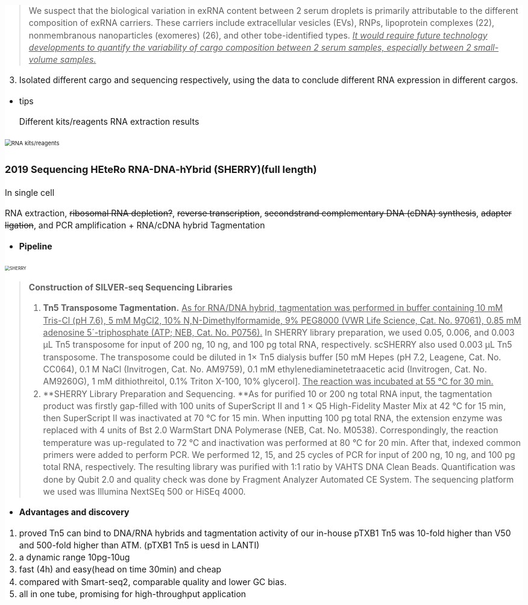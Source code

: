 > We suspect that the biological variation in exRNA content between 2 serum droplets is primarily attributable to the different composition of exRNA carriers. These carriers include extracellular vesicles (EVs), RNPs, lipoprotein complexes (22), nonmembranous nanoparticles (exomeres) (26), and other tobe-identified types. <u>*It would require future technology developments to quantify the variability of cargo composition between 2 serum samples, especially between 2 small-volume samples.*</u>

3. Isolated different cargo and sequencing respectively, using the data to conclude different RNA expression in different cargos.

+ tips

  Different kits/reagents RNA extraction results

<img src="C:\Users\Tao\Documents\GitHub\Readings\tech\pictures\SILVER-seq RNA extraction.png" alt="RNA kits/reagents" style="zoom:67%;" />

### 2019 Sequencing HEteRo RNA-DNA-hYbrid (SHERRY)(full length)

In single cell

RNA extraction, ~~ribosomal RNA depletion?~~, ~~reverse transcription~~, ~~secondstrand complementary DNA (cDNA) synthesis~~, ~~adapter ligation~~, and PCR amplification + RNA/cDNA hybrid Tagmentation

+ **Pipeline**

<img src="C:\Users\Tao\Documents\GitHub\Readings\tech\pictures\SHERRY.png" alt="SHERRY" style="zoom:50%;" />

> **Construction of SILVER-seq Sequencing Libraries**
> 
> 1. **Tn5 Transposome Tagmentation.** <u>As for RNA/DNA hybrid, tagmentation was performed in buffer containing 10 mM Tris-Cl (pH 7.6), 5 mM MgCl2, 10% N,N-Dimethylformamide, 9% PEG8000 (VWR Life Science, Cat. No. 97061), 0.85 mM adenosine 5´-triphosphate (ATP; NEB, Cat. No. P0756).</u> In SHERRY library preparation, we used 0.05, 0.006, and 0.003 μL Tn5 transposome for input of 200 ng, 10 ng, and 100 pg total RNA, respectively. scSHERRY also used 0.003 μL Tn5 transposome. The transposome could be diluted in 1× Tn5 dialysis buffer [50 mM Hepes (pH 7.2, Leagene, Cat. No. CC064), 0.1 M NaCl (Invitrogen, Cat. No. AM9759), 0.1 mM ethylenediaminetetraacetic acid (Invitrogen, Cat. No. AM9260G), 1 mM dithiothreitol, 0.1% Triton X-100, 10% glycerol]. <u>The reaction was incubated at 55 °C for 30 min.</u>
> 2. **SHERRY Library Preparation and Sequencing. **As for purified 10 or 200 ng total RNA input, the tagmentation product was firstly gap-filled with 100 units of SuperScript II and 1 × Q5 High-Fidelity Master Mix at 42 °C for 15 min, then SuperScript II was inactivated at 70 °C for 15 min. When inputting 100 pg total RNA, the extension enzyme was replaced with 4 units of Bst 2.0 WarmStart DNA Polymerase (NEB, Cat. No. M0538). Correspondingly, the reaction temperature was up-regulated to 72 °C and inactivation was performed at 80 °C for 20 min. After that, indexed common primers were added to perform PCR. We performed 12, 15, and 25 cycles of PCR for input of 200 ng, 10 ng, and 100 pg total RNA, respectively. The resulting library was purified with 1:1 ratio by VAHTS DNA Clean Beads. Quantification was done by Qubit 2.0 and quality check was done by Fragment Analyzer Automated CE System. The sequencing platform we used was Illumina NextSEq 500 or HiSEq 4000.

+ **Advantages and discovery**

1. proved Tn5 can bind to DNA/RNA hybrids and tagmentation activity of our in-house pTXB1 Tn5 was 10-fold higher than V50 and 500-fold higher than ATM. (pTXB1 Tn5 is uesd in LANTI)
2. a dynamic range 10pg-10ug
3. fast (4h) and easy(head on time 30min) and cheap
4. compared with Smart-seq2, comparable quality and lower GC bias.
5. all in one tube,  promising for high-throughput application
